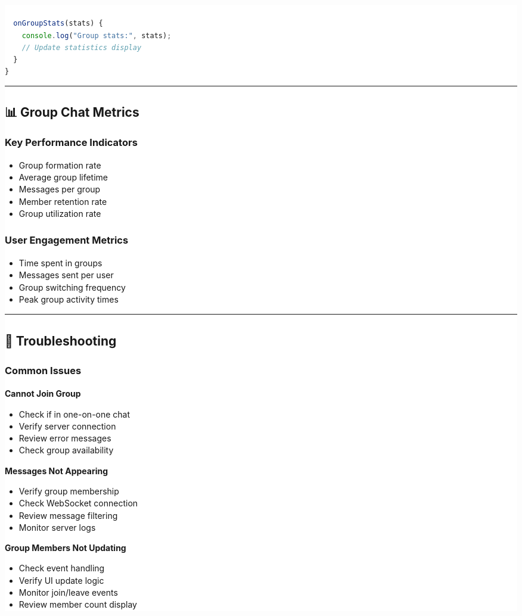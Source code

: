 ```javascript

  onGroupStats(stats) {
    console.log("Group stats:", stats);
    // Update statistics display
  }
}
```

---

## 📊 Group Chat Metrics

### Key Performance Indicators

- Group formation rate
- Average group lifetime
- Messages per group
- Member retention rate
- Group utilization rate

### User Engagement Metrics

- Time spent in groups
- Messages sent per user
- Group switching frequency
- Peak group activity times

---

## 🔧 Troubleshooting

### Common Issues

**Cannot Join Group**

- Check if in one-on-one chat
- Verify server connection
- Review error messages
- Check group availability

**Messages Not Appearing**

- Verify group membership
- Check WebSocket connection
- Review message filtering
- Monitor server logs

**Group Members Not Updating**

- Check event handling
- Verify UI update logic
- Monitor join/leave events
- Review member count display
